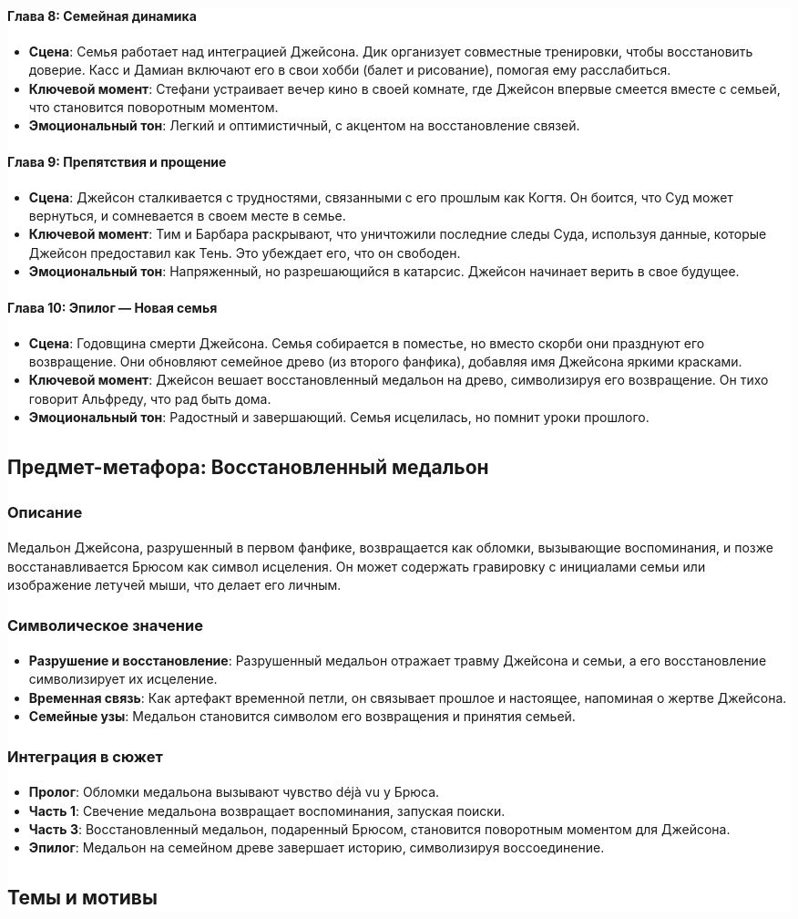 #### Глава 8: Семейная динамика

- **Сцена**: Семья работает над интеграцией Джейсона. Дик организует совместные тренировки, чтобы восстановить доверие. Касс и Дамиан включают его в свои хобби (балет и рисование), помогая ему расслабиться.
- **Ключевой момент**: Стефани устраивает вечер кино в своей комнате, где Джейсон впервые смеется вместе с семьей, что становится поворотным моментом.
- **Эмоциональный тон**: Легкий и оптимистичный, с акцентом на восстановление связей.

#### Глава 9: Препятствия и прощение

- **Сцена**: Джейсон сталкивается с трудностями, связанными с его прошлым как Когтя. Он боится, что Суд может вернуться, и сомневается в своем месте в семье.
- **Ключевой момент**: Тим и Барбара раскрывают, что уничтожили последние следы Суда, используя данные, которые Джейсон предоставил как Тень. Это убеждает его, что он свободен.
- **Эмоциональный тон**: Напряженный, но разрешающийся в катарсис. Джейсон начинает верить в свое будущее.

#### Глава 10: Эпилог — Новая семья

- **Сцена**: Годовщина смерти Джейсона. Семья собирается в поместье, но вместо скорби они празднуют его возвращение. Они обновляют семейное древо (из второго фанфика), добавляя имя Джейсона яркими красками.
- **Ключевой момент**: Джейсон вешает восстановленный медальон на древо, символизируя его возвращение. Он тихо говорит Альфреду, что рад быть дома.
- **Эмоциональный тон**: Радостный и завершающий. Семья исцелилась, но помнит уроки прошлого.

## Предмет-метафора: Восстановленный медальон

### Описание

Медальон Джейсона, разрушенный в первом фанфике, возвращается как обломки, вызывающие воспоминания, и позже восстанавливается Брюсом как символ исцеления. Он может содержать гравировку с инициалами семьи или изображение летучей мыши, что делает его личным.

### Символическое значение

- **Разрушение и восстановление**: Разрушенный медальон отражает травму Джейсона и семьи, а его восстановление символизирует их исцеление.
- **Временная связь**: Как артефакт временной петли, он связывает прошлое и настоящее, напоминая о жертве Джейсона.
- **Семейные узы**: Медальон становится символом его возвращения и принятия семьей.

### Интеграция в сюжет

- **Пролог**: Обломки медальона вызывают чувство déjà vu у Брюса.
- **Часть 1**: Свечение медальона возвращает воспоминания, запуская поиски.
- **Часть 3**: Восстановленный медальон, подаренный Брюсом, становится поворотным моментом для Джейсона.
- **Эпилог**: Медальон на семейном древе завершает историю, символизируя воссоединение.

## Темы и мотивы
